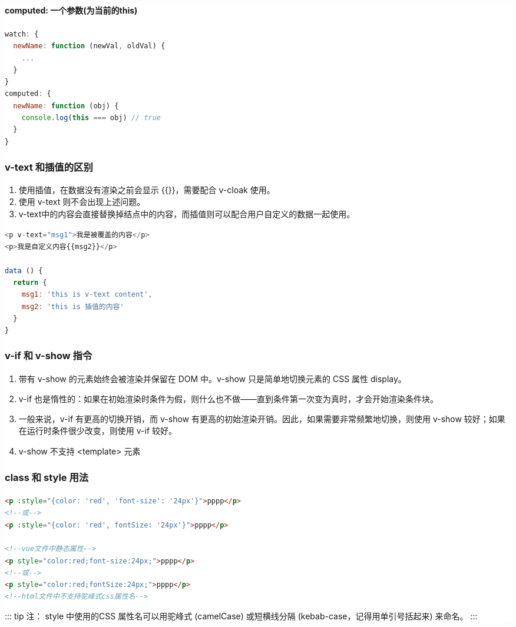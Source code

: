 #### computed: 一个参数(为当前的this)

```js
watch: {
  newName: function (newVal, oldVal) {
    ...
  }
}
computed: {
  newName: function (obj) {
    console.log(this === obj) // true
  }
}
```

### v-text 和插值的区别

1. 使用插值，在数据没有渲染之前会显示 &#123;&#123;&#125;&#125;，需要配合 v-cloak 使用。
2. 使用 v-text 则不会出现上述问题。
3. v-text中的内容会直接替换掉结点中的内容，而插值则可以配合用户自定义的数据一起使用。

```js
<p v-text="msg1">我是被覆盖的内容</p>
<p>我是自定义内容{{msg2}}</p>

data () {
  return {
    msg1: 'this is v-text content',
    msg2: 'this is 插值的内容'
  }
}
```

### v-if 和 v-show 指令

1. 带有 v-show 的元素始终会被渲染并保留在 DOM 中。v-show 只是简单地切换元素的 CSS 属性 display。

2. v-if 也是惰性的：如果在初始渲染时条件为假，则什么也不做——直到条件第一次变为真时，才会开始渲染条件块。

3. 一般来说，v-if 有更高的切换开销，而 v-show 有更高的初始渲染开销。因此，如果需要非常频繁地切换，则使用 v-show 较好；如果在运行时条件很少改变，则使用 v-if 较好。

4. v-show 不支持 \<template> 元素

### class 和 style 用法

```html
<p :style="{color: 'red', 'font-size': '24px'}">pppp</p>
<!--或-->
<p :style="{color: 'red', fontSize: '24px'}">pppp</p>

<!--vue文件中静态属性-->
<p style="color:red;font-size:24px;">pppp</p>
<!--或-->
<p style="color:red;fontSize:24px;">pppp</p>
<!--html文件中不支持驼峰式css属性名-->
```
::: tip 注：
style 中使用的CSS 属性名可以用驼峰式 (camelCase) 或短横线分隔 (kebab-case，记得用单引号括起来) 来命名。
:::

